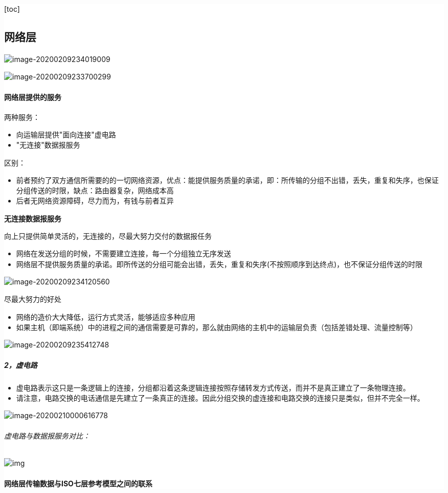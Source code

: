 [toc]

## 网络层

![image-20200209234019009](C:\Users\Lenovo\AppData\Roaming\Typora\typora-user-images\image-20200209234019009.png)



![image-20200209233700299](C:\Users\Lenovo\AppData\Roaming\Typora\typora-user-images\image-20200209233700299.png)



#### 网络层提供的服务

两种服务：

- 向运输层提供"面向连接"虚电路
- "无连接"数据报服务

区别：

- 前者预约了双方通信所需要的的一切网络资源，优点：能提供服务质量的承诺，即：所传输的分组不出错，丢失，重复和失序，也保证分组传送的时限，缺点：路由器复杂，网络成本高
- 后者无网络资源障碍，尽力而为，有钱与前者互异

**无连接数据报服务**

向上只提供简单灵活的，无连接的，尽最大努力交付的数据报任务

- 网络在发送分组的时候，不需要建立连接，每一个分组独立无序发送
- 网络层不提供服务质量的承诺。即所传送的分组可能会出错，丢失，重复和失序(不按照顺序到达终点)，也不保证分组传送的时限

![image-20200209234120560](C:\Users\Lenovo\AppData\Roaming\Typora\typora-user-images\image-20200209234120560.png)



尽最大努力的好处

- 网络的造价大大降低，运行方式灵活，能够适应多种应用
-  如果主机（即端系统）中的进程之间的通信需要是可靠的，那么就由网络的主机中的运输层负责（包括差错处理、流量控制等） 

![image-20200209235412748](C:\Users\Lenovo\AppData\Roaming\Typora\typora-user-images\image-20200209235412748.png)

##### 2，虚电路

- 虚电路表示这只是一条逻辑上的连接，分组都沿着这条逻辑连接按照存储转发方式传送，而并不是真正建立了一条物理连接。
- 请注意，电路交换的电话通信是先建立了一条真正的连接。因此分组交换的虚连接和电路交换的连接只是类似，但并不完全一样。

![image-20200210000616778](C:\Users\Lenovo\AppData\Roaming\Typora\typora-user-images\image-20200210000616778.png)





###### 虚电路与数据报服务对比：

 ![img](https://user-gold-cdn.xitu.io/2019/12/21/16f265172c3adc1c?imageView2/0/w/1280/h/960/format/webp/ignore-error/1) 



#### 网络层传输数据与ISO七层参考模型之间的联系
